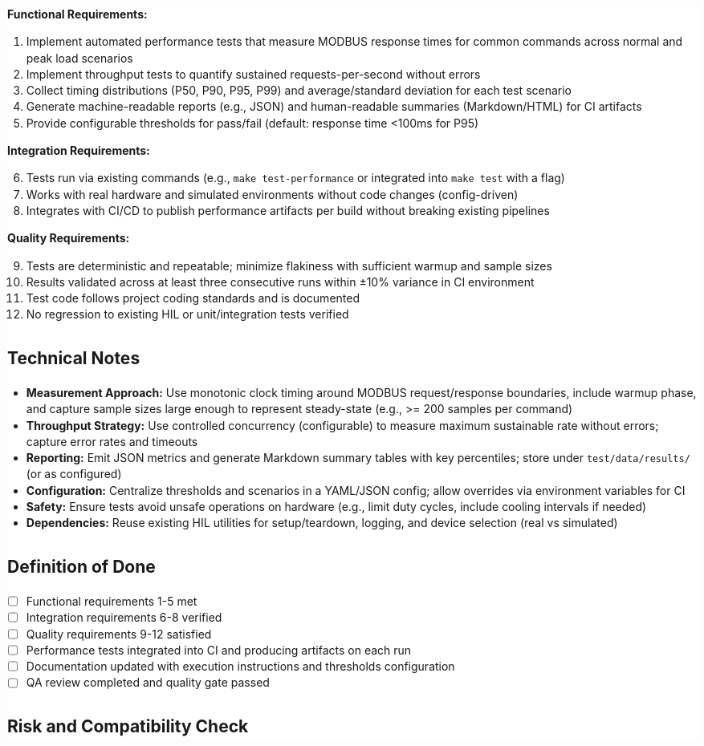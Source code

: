 **Functional Requirements:**

1. Implement automated performance tests that measure MODBUS response times for common commands across normal and peak load scenarios
2. Implement throughput tests to quantify sustained requests-per-second without errors
3. Collect timing distributions (P50, P90, P95, P99) and average/standard deviation for each test scenario
4. Generate machine-readable reports (e.g., JSON) and human-readable summaries (Markdown/HTML) for CI artifacts
5. Provide configurable thresholds for pass/fail (default: response time <100ms for P95)

**Integration Requirements:**

6. Tests run via existing commands (e.g., `make test-performance` or integrated into `make test` with a flag)
7. Works with real hardware and simulated environments without code changes (config-driven)
8. Integrates with CI/CD to publish performance artifacts per build without breaking existing pipelines

**Quality Requirements:**

9. Tests are deterministic and repeatable; minimize flakiness with sufficient warmup and sample sizes
10. Results validated across at least three consecutive runs within ±10% variance in CI environment
11. Test code follows project coding standards and is documented
12. No regression to existing HIL or unit/integration tests verified

## Technical Notes

- **Measurement Approach:** Use monotonic clock timing around MODBUS request/response boundaries, include warmup phase, and capture sample sizes large enough to represent steady-state (e.g., >= 200 samples per command)
- **Throughput Strategy:** Use controlled concurrency (configurable) to measure maximum sustainable rate without errors; capture error rates and timeouts
- **Reporting:** Emit JSON metrics and generate Markdown summary tables with key percentiles; store under `test/data/results/` (or as configured)
- **Configuration:** Centralize thresholds and scenarios in a YAML/JSON config; allow overrides via environment variables for CI
- **Safety:** Ensure tests avoid unsafe operations on hardware (e.g., limit duty cycles, include cooling intervals if needed)
- **Dependencies:** Reuse existing HIL utilities for setup/teardown, logging, and device selection (real vs simulated)

## Definition of Done

- [ ] Functional requirements 1-5 met
- [ ] Integration requirements 6-8 verified
- [ ] Quality requirements 9-12 satisfied
- [ ] Performance tests integrated into CI and producing artifacts on each run
- [ ] Documentation updated with execution instructions and thresholds configuration
- [ ] QA review completed and quality gate passed

## Risk and Compatibility Check
